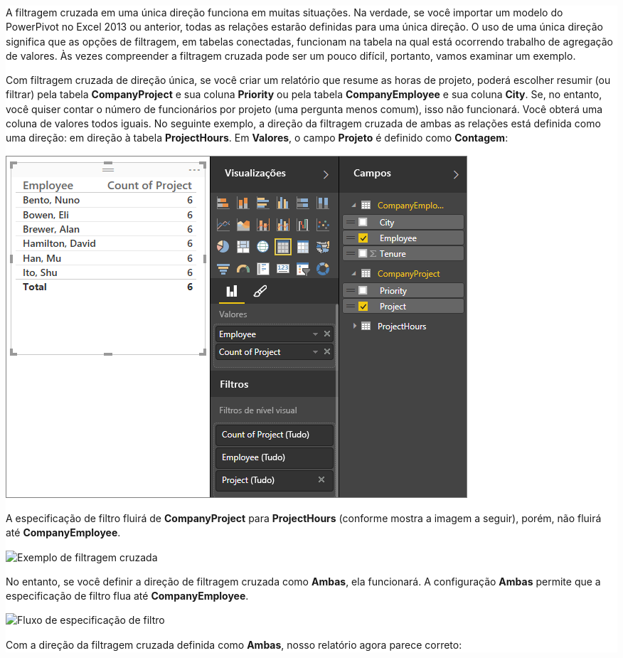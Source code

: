 A filtragem cruzada em uma única direção funciona em muitas situações. Na verdade, se você importar um modelo do PowerPivot no Excel 2013 ou anterior, todas as relações estarão definidas para uma única direção. O uso de uma única direção significa que as opções de filtragem, em tabelas conectadas, funcionam na tabela na qual está ocorrendo trabalho de agregação de valores. Às vezes compreender a filtragem cruzada pode ser um pouco difícil, portanto, vamos examinar um exemplo.

Com filtragem cruzada de direção única, se você criar um relatório que resume as horas de projeto, poderá escolher resumir (ou filtrar) pela tabela **CompanyProject** e sua coluna **Priority** ou pela tabela **CompanyEmployee** e sua coluna **City**. Se, no entanto, você quiser contar o número de funcionários por projeto (uma pergunta menos comum), isso não funcionará. Você obterá uma coluna de valores todos iguais. No seguinte exemplo, a direção da filtragem cruzada de ambas as relações está definida como uma direção: em direção à tabela **ProjectHours**. Em **Valores**, o campo **Projeto** é definido como **Contagem**:

 ![Direção da filtragem cruzada](media/desktop-create-and-manage-relationships/candmrel_repcrossfiltersingle.png)

A especificação de filtro fluirá de **CompanyProject** para **ProjectHours** (conforme mostra a imagem a seguir), porém, não fluirá até **CompanyEmployee**. 

 ![Exemplo de filtragem cruzada](media/desktop-create-and-manage-relationships/candmrel_singledircrossfiltering.png)


No entanto, se você definir a direção de filtragem cruzada como **Ambas**, ela funcionará. A configuração **Ambas** permite que a especificação de filtro flua até **CompanyEmployee**.

 ![Fluxo de especificação de filtro](media/desktop-create-and-manage-relationships/candmrel_bidircrossfiltering.png)

Com a direção da filtragem cruzada definida como **Ambas**, nosso relatório agora parece correto:
